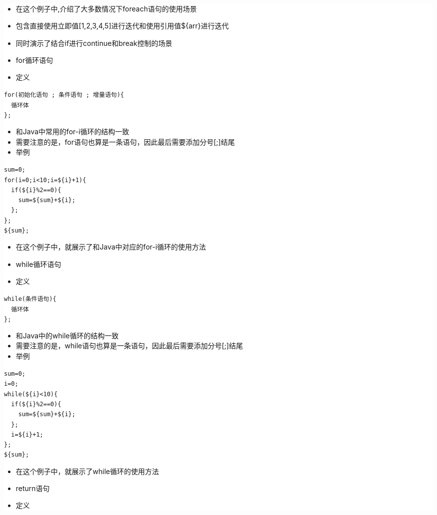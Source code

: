 - 在这个例子中,介绍了大多数情况下foreach语句的使用场景
- 包含直接使用立即值[1,2,3,4,5]进行迭代和使用引用值${arr}进行迭代
- 同时演示了结合if进行continue和break控制的场景

- for循环语句
- 定义

```shell
for(初始化语句 ; 条件语句 ; 增量语句){
  循环体
};
```

- 和Java中常用的for-i循环的结构一致
- 需要注意的是，for语句也算是一条语句，因此最后需要添加分号[;]结尾
- 举例

```shell
sum=0;
for(i=0;i<10;i=${i}+1){
  if(${i}%2==0){
    sum=${sum}+${i};
  };
};
${sum};
```

- 在这个例子中，就展示了和Java中对应的for-i循环的使用方法

- while循环语句
- 定义

```shell
while(条件语句){
  循环体
};
```

- 和Java中的while循环的结构一致
- 需要注意的是，while语句也算是一条语句，因此最后需要添加分号[;]结尾
- 举例

```shell
sum=0;
i=0;
while(${i}<10){
  if(${i}%2==0){
    sum=${sum}+${i};
  };
  i=${i}+1;
};
${sum};
```

- 在这个例子中，就展示了while循环的使用方法

- return语句
- 定义
